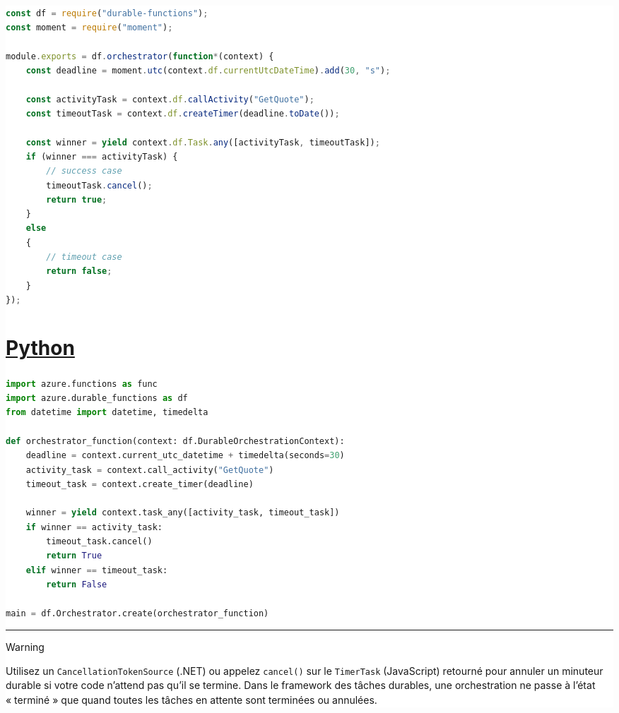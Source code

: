 ```js
const df = require("durable-functions");
const moment = require("moment");

module.exports = df.orchestrator(function*(context) {
    const deadline = moment.utc(context.df.currentUtcDateTime).add(30, "s");

    const activityTask = context.df.callActivity("GetQuote");
    const timeoutTask = context.df.createTimer(deadline.toDate());

    const winner = yield context.df.Task.any([activityTask, timeoutTask]);
    if (winner === activityTask) {
        // success case
        timeoutTask.cancel();
        return true;
    }
    else
    {
        // timeout case
        return false;
    }
});
```

# <a name="python"></a>[Python](#tab/python)

```python
import azure.functions as func
import azure.durable_functions as df
from datetime import datetime, timedelta

def orchestrator_function(context: df.DurableOrchestrationContext):
    deadline = context.current_utc_datetime + timedelta(seconds=30)
    activity_task = context.call_activity("GetQuote")
    timeout_task = context.create_timer(deadline)

    winner = yield context.task_any([activity_task, timeout_task])
    if winner == activity_task:
        timeout_task.cancel()
        return True
    elif winner == timeout_task:
        return False

main = df.Orchestrator.create(orchestrator_function)
```

---

> [!WARNING]
> Utilisez un `CancellationTokenSource` (.NET) ou appelez `cancel()` sur le `TimerTask` (JavaScript) retourné pour annuler un minuteur durable si votre code n’attend pas qu’il se termine. Dans le framework des tâches durables, une orchestration ne passe à l’état « terminé » que quand toutes les tâches en attente sont terminées ou annulées.
